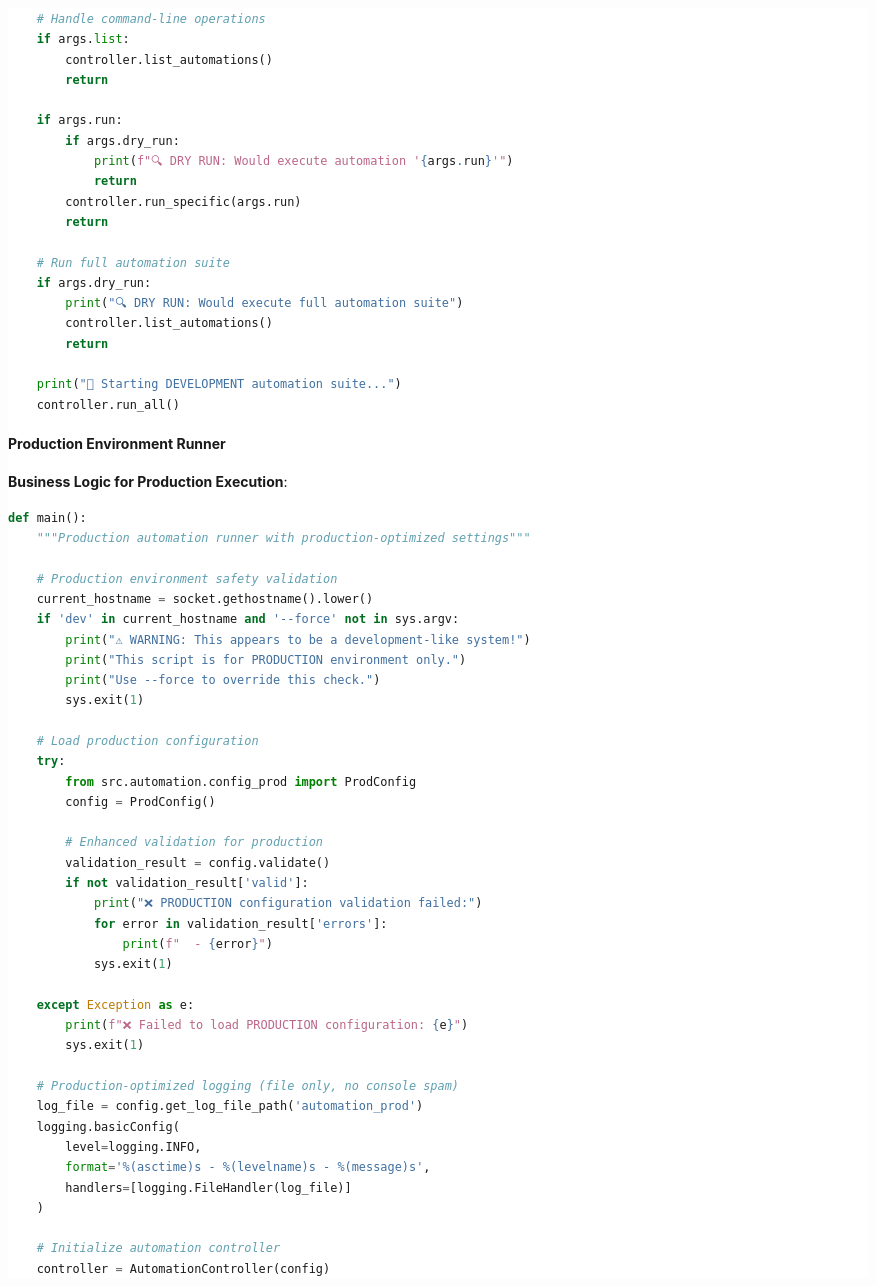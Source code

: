 ```python
    # Handle command-line operations
    if args.list:
        controller.list_automations()
        return
    
    if args.run:
        if args.dry_run:
            print(f"🔍 DRY RUN: Would execute automation '{args.run}'")
            return
        controller.run_specific(args.run)
        return
    
    # Run full automation suite
    if args.dry_run:
        print("🔍 DRY RUN: Would execute full automation suite")
        controller.list_automations()
        return
    
    print("🚀 Starting DEVELOPMENT automation suite...")
    controller.run_all()
```

#### **Production Environment Runner**
**Business Logic for Production Execution**:
```python
def main():
    """Production automation runner with production-optimized settings"""
    
    # Production environment safety validation
    current_hostname = socket.gethostname().lower()
    if 'dev' in current_hostname and '--force' not in sys.argv:
        print("⚠️ WARNING: This appears to be a development-like system!")
        print("This script is for PRODUCTION environment only.")
        print("Use --force to override this check.")
        sys.exit(1)
    
    # Load production configuration
    try:
        from src.automation.config_prod import ProdConfig
        config = ProdConfig()
        
        # Enhanced validation for production
        validation_result = config.validate()
        if not validation_result['valid']:
            print("❌ PRODUCTION configuration validation failed:")
            for error in validation_result['errors']:
                print(f"  - {error}")
            sys.exit(1)
            
    except Exception as e:
        print(f"❌ Failed to load PRODUCTION configuration: {e}")
        sys.exit(1)
    
    # Production-optimized logging (file only, no console spam)
    log_file = config.get_log_file_path('automation_prod')
    logging.basicConfig(
        level=logging.INFO,
        format='%(asctime)s - %(levelname)s - %(message)s',
        handlers=[logging.FileHandler(log_file)]
    )
    
    # Initialize automation controller
    controller = AutomationController(config)
```